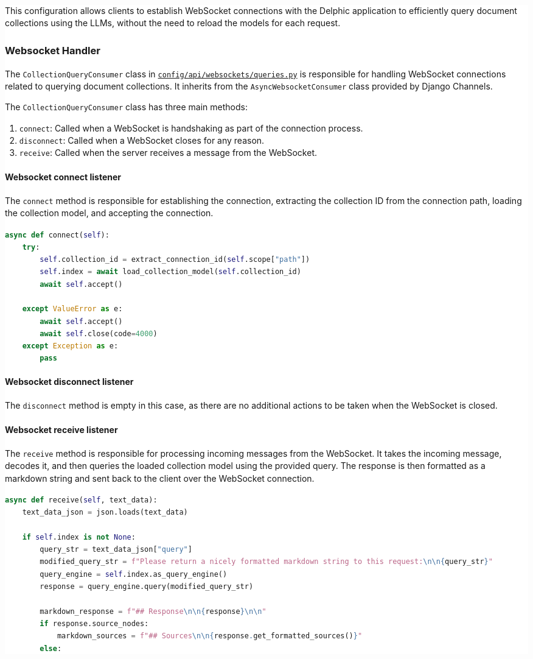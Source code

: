 This configuration allows clients to establish WebSocket connections with the Delphic application to efficiently query
document collections using the LLMs, without the need to reload the models for each request.

### Websocket Handler

The `CollectionQueryConsumer` class
in [`config/api/websockets/queries.py`](https://github.com/JSv4/Delphic/blob/main/config/api/websockets/queries.py) is
responsible for handling WebSocket connections related to querying document collections. It inherits from
the `AsyncWebsocketConsumer` class provided by Django Channels.

The `CollectionQueryConsumer` class has three main methods:

1. `connect`: Called when a WebSocket is handshaking as part of the connection process.
2. `disconnect`: Called when a WebSocket closes for any reason.
3. `receive`: Called when the server receives a message from the WebSocket.

#### Websocket connect listener

The `connect` method is responsible for establishing the connection, extracting the collection ID from the connection
path, loading the collection model, and accepting the connection.

```python
async def connect(self):
    try:
        self.collection_id = extract_connection_id(self.scope["path"])
        self.index = await load_collection_model(self.collection_id)
        await self.accept()

    except ValueError as e:
        await self.accept()
        await self.close(code=4000)
    except Exception as e:
        pass
```

#### Websocket disconnect listener

The `disconnect` method is empty in this case, as there are no additional actions to be taken when the WebSocket is
closed.

#### Websocket receive listener

The `receive` method is responsible for processing incoming messages from the WebSocket. It takes the incoming message,
decodes it, and then queries the loaded collection model using the provided query. The response is then formatted as a
markdown string and sent back to the client over the WebSocket connection.

```python
async def receive(self, text_data):
    text_data_json = json.loads(text_data)

    if self.index is not None:
        query_str = text_data_json["query"]
        modified_query_str = f"Please return a nicely formatted markdown string to this request:\n\n{query_str}"
        query_engine = self.index.as_query_engine()
        response = query_engine.query(modified_query_str)

        markdown_response = f"## Response\n\n{response}\n\n"
        if response.source_nodes:
            markdown_sources = f"## Sources\n\n{response.get_formatted_sources()}"
        else:
```